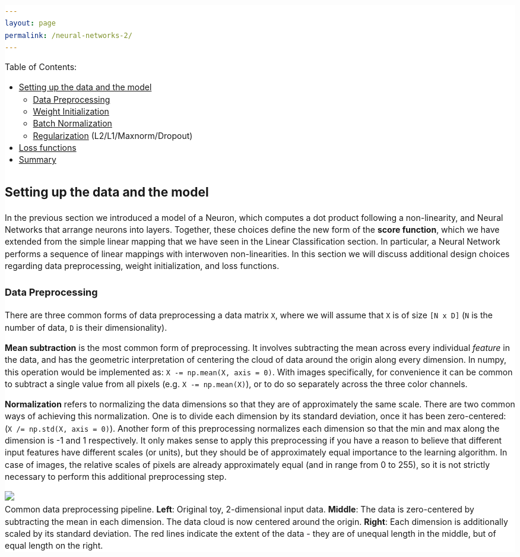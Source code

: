 ```yaml
---
layout: page
permalink: /neural-networks-2/
---
```


Table of Contents:

- [Setting up the data and the model](#intro)
  - [Data Preprocessing](#datapre)
  - [Weight Initialization](#init)
  - [Batch Normalization](#batchnorm)
  - [Regularization](#reg) (L2/L1/Maxnorm/Dropout)
- [Loss functions](#losses)
- [Summary](#summary)

<a name='intro'></a>

## Setting up the data and the model

In the previous section we introduced a model of a Neuron, which computes a dot product following a non-linearity, and Neural Networks that arrange neurons into layers. Together, these choices define the new form of the **score function**, which we have extended from the simple linear mapping that we have seen in the Linear Classification section. In particular, a Neural Network performs a sequence of linear mappings with interwoven non-linearities. In this section we will discuss additional design choices regarding data preprocessing, weight initialization, and loss functions.

<a name='datapre'></a>

### Data Preprocessing

There are three common forms of data preprocessing a data matrix `X`, where we will assume that `X` is of size `[N x D]` (`N` is the number of data, `D` is their dimensionality).

**Mean subtraction**  is the most common form of preprocessing. It involves subtracting the mean across every individual *feature* in the data, and has the geometric interpretation of centering the cloud of data around the origin along every dimension. In numpy, this operation would be implemented as: `X -= np.mean(X, axis = 0)`. With images specifically, for convenience it can be common to subtract a single value from all pixels (e.g. `X -= np.mean(X)`), or to do so separately across the three color channels.

**Normalization** refers to normalizing the data dimensions so that they are of approximately the same scale. There are two common ways of achieving this normalization. One is to divide each dimension by its standard deviation, once it has been zero-centered: (`X /= np.std(X, axis = 0)`). Another form of this preprocessing normalizes each dimension so that the min and max along the dimension is -1 and 1 respectively. It only makes sense to apply this preprocessing if you have a reason to believe that different input features have different scales (or units), but they should be of approximately equal importance to the learning algorithm.
In case of images, the relative scales of pixels are already approximately equal (and in range from 0 to 255), so it is not strictly necessary to perform this additional preprocessing step.

<div class="fig figcenter fighighlight">
  <img src="/assets/nn2/prepro1.jpeg">
  <div class="figcaption">Common data preprocessing pipeline. <b>Left</b>: Original toy, 2-dimensional input data. <b>Middle</b>: The data is zero-centered by subtracting the mean in each dimension. The data cloud is now centered around the origin. <b>Right</b>: Each dimension is additionally scaled by its standard deviation. The red lines indicate the extent of the data - they are of unequal length in the middle, but of equal length on the right.</div>
</div>
